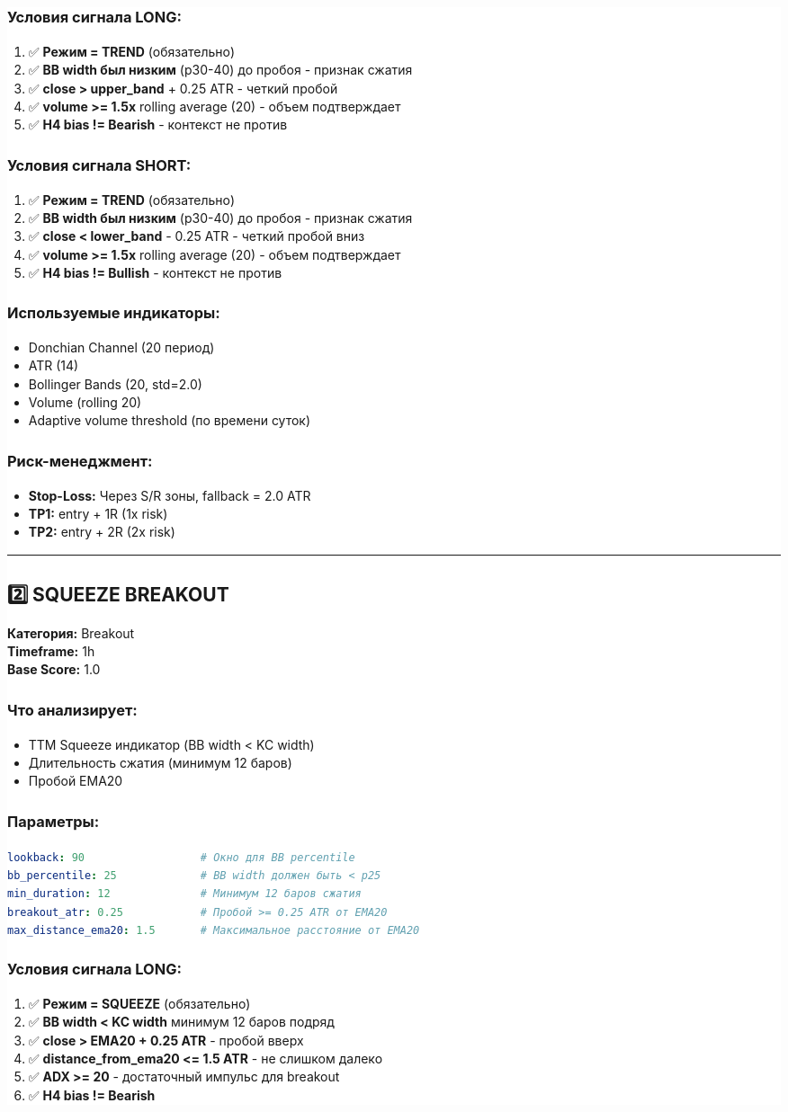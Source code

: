 ### Условия сигнала LONG:
1. ✅ **Режим = TREND** (обязательно)
2. ✅ **BB width был низким** (p30-40) до пробоя - признак сжатия
3. ✅ **close > upper_band** + 0.25 ATR - четкий пробой
4. ✅ **volume >= 1.5x** rolling average (20) - объем подтверждает
5. ✅ **H4 bias != Bearish** - контекст не против

### Условия сигнала SHORT:
1. ✅ **Режим = TREND** (обязательно)
2. ✅ **BB width был низким** (p30-40) до пробоя - признак сжатия
3. ✅ **close < lower_band** - 0.25 ATR - четкий пробой вниз
4. ✅ **volume >= 1.5x** rolling average (20) - объем подтверждает
5. ✅ **H4 bias != Bullish** - контекст не против

### Используемые индикаторы:
- Donchian Channel (20 период)
- ATR (14)
- Bollinger Bands (20, std=2.0)
- Volume (rolling 20)
- Adaptive volume threshold (по времени суток)

### Риск-менеджмент:
- **Stop-Loss:** Через S/R зоны, fallback = 2.0 ATR
- **TP1:** entry + 1R (1x risk)
- **TP2:** entry + 2R (2x risk)

---

## 2️⃣ SQUEEZE BREAKOUT

**Категория:** Breakout  
**Timeframe:** 1h  
**Base Score:** 1.0  

### Что анализирует:
- TTM Squeeze индикатор (BB width < KC width)
- Длительность сжатия (минимум 12 баров)
- Пробой EMA20

### Параметры:
```yaml
lookback: 90                  # Окно для BB percentile
bb_percentile: 25             # BB width должен быть < p25
min_duration: 12              # Минимум 12 баров сжатия
breakout_atr: 0.25            # Пробой >= 0.25 ATR от EMA20
max_distance_ema20: 1.5       # Максимальное расстояние от EMA20
```

### Условия сигнала LONG:
1. ✅ **Режим = SQUEEZE** (обязательно)
2. ✅ **BB width < KC width** минимум 12 баров подряд
3. ✅ **close > EMA20 + 0.25 ATR** - пробой вверх
4. ✅ **distance_from_ema20 <= 1.5 ATR** - не слишком далеко
5. ✅ **ADX >= 20** - достаточный импульс для breakout
6. ✅ **H4 bias != Bearish**
